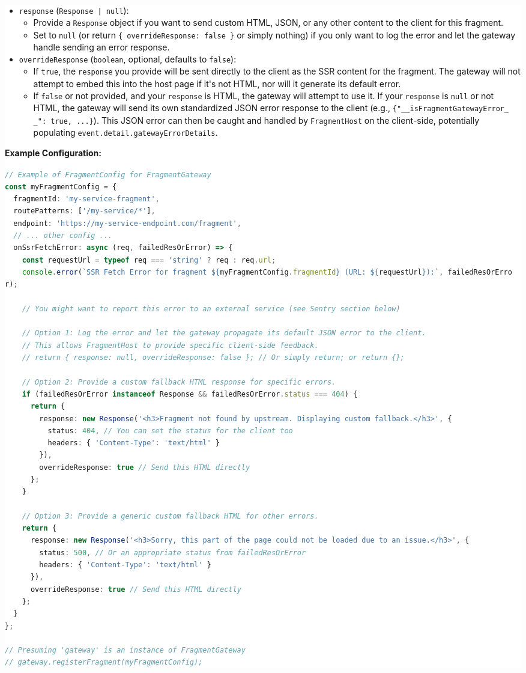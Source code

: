 -   `response` (`Response | null`):
    -   Provide a `Response` object if you want to send custom HTML, JSON, or any other content to the client for this fragment.
    -   Set to `null` (or return `{ overrideResponse: false }` or simply nothing) if you only want to log the error and let the gateway handle sending an error response.
-   `overrideResponse` (`boolean`, optional, defaults to `false`):
    -   If `true`, the `response` you provide will be sent directly to the client as the SSR content for the fragment. The gateway will not attempt to embed this into the host page if it's not HTML, nor will it generate its default error.
    -   If `false` or not provided, and your `response` is HTML, the gateway will attempt to use it. If your `response` is `null` or not HTML, the gateway will send its own standardized JSON error response to the client (e.g., `{"__isFragmentGatewayError__": true, ...}`). This JSON error can then be caught and handled by `FragmentHost` on the client-side, potentially populating `event.detail.gatewayErrorDetails`.

**Example Configuration:**

```typescript
// Example of FragmentConfig for FragmentGateway
const myFragmentConfig = {
  fragmentId: 'my-service-fragment',
  routePatterns: ['/my-service/*'],
  endpoint: 'https://my-service-endpoint.com/fragment',
  // ... other config ...
  onSsrFetchError: async (req, failedResOrError) => {
    const requestUrl = typeof req === 'string' ? req : req.url;
    console.error(`SSR Fetch Error for fragment ${myFragmentConfig.fragmentId} (URL: ${requestUrl}):`, failedResOrError);

    // You might want to report this error to an external service (see Sentry section below)

    // Option 1: Log the error and let the gateway propagate its default JSON error to the client.
    // This allows FragmentHost to provide specific client-side feedback.
    // return { response: null, overrideResponse: false }; // Or simply return; or return {};

    // Option 2: Provide a custom fallback HTML response for specific errors.
    if (failedResOrError instanceof Response && failedResOrError.status === 404) {
      return {
        response: new Response('<h3>Fragment not found by upstream. Displaying custom fallback.</h3>', {
          status: 404, // You can set the status for the client too
          headers: { 'Content-Type': 'text/html' }
        }),
        overrideResponse: true // Send this HTML directly
      };
    }

    // Option 3: Provide a generic custom fallback HTML for other errors.
    return {
      response: new Response('<h3>Sorry, this part of the page could not be loaded due to an issue.</h3>', {
        status: 500, // Or an appropriate status from failedResOrError
        headers: { 'Content-Type': 'text/html' }
      }),
      overrideResponse: true // Send this HTML directly
    };
  }
};

// Presuming 'gateway' is an instance of FragmentGateway
// gateway.registerFragment(myFragmentConfig);
```
